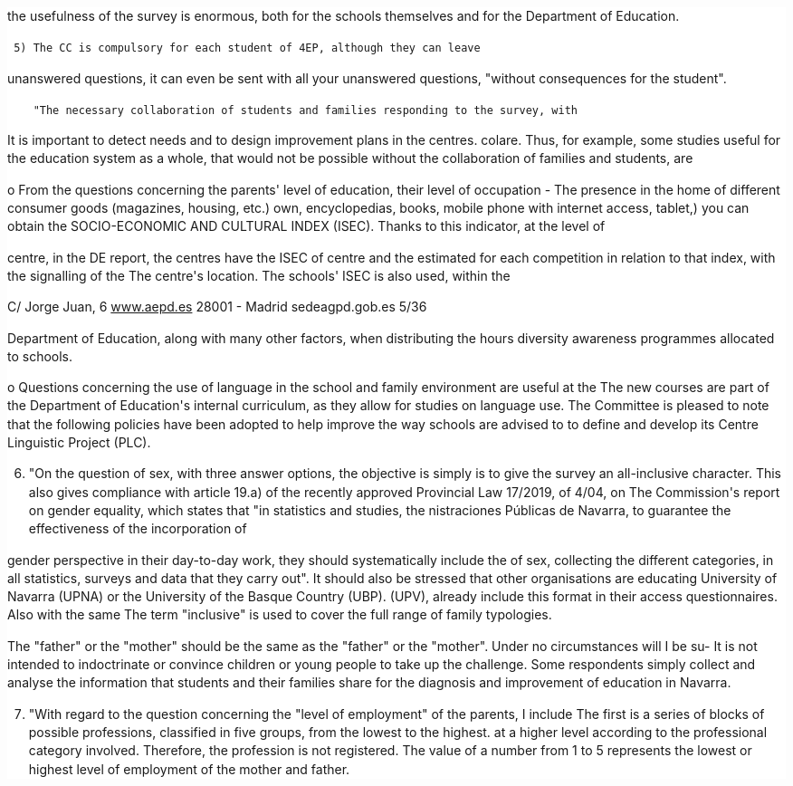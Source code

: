 the usefulness of the survey is enormous, both for the schools themselves and for the
Department of Education.

     5) The CC is compulsory for each student of 4EP, although they can leave
unanswered questions, it can even be sent with all your unanswered questions, "without
consequences for the student".

        "The necessary collaboration of students and families responding to the survey, with
It is important to detect needs and to design improvement plans in the centres.
colare. Thus, for example, some studies useful for the education system as a whole,
that would not be possible without the collaboration of families and students, are

o From the questions concerning the parents' level of education, their level of occupation -
The presence in the home of different consumer goods (magazines, housing, etc.)
own, encyclopedias, books, mobile phone with internet access, tablet,) you can obtain
the SOCIO-ECONOMIC AND CULTURAL INDEX (ISEC). Thanks to this indicator, at the level of

centre, in the DE report, the centres have the ISEC of centre and the
estimated for each competition in relation to that index, with the signalling of the
The centre's location. The schools' ISEC is also used, within the

C/ Jorge Juan, 6 www.aepd.es
28001 - Madrid sedeagpd.gob.es 5/36

Department of Education, along with many other factors, when distributing the hours
diversity awareness programmes allocated to schools.

o Questions concerning the use of language in the school and family environment are useful at the
The new courses are part of the Department of Education's internal curriculum, as they allow for studies on language use.
The Committee is pleased to note that the following policies have been adopted to help improve the way schools are advised to
to define and develop its Centre Linguistic Project (PLC).

   6) "On the question of sex, with three answer options, the objective is simply
is to give the survey an all-inclusive character. This also gives
compliance with article 19.a) of the recently approved Provincial Law 17/2019, of 4/04, on
The Commission's report on gender equality, which states that "in statistics and studies, the
nistraciones Públicas de Navarra, to guarantee the effectiveness of the incorporation of

gender perspective in their day-to-day work, they should systematically include the
of sex, collecting the different categories, in all statistics, surveys and
data that they carry out". It should also be stressed that other organisations are educating
University of Navarra (UPNA) or the University of the Basque Country (UBP).
(UPV), already include this format in their access questionnaires. Also with the same
The term "inclusive" is used to cover the full range of family typologies.

The "father" or the "mother" should be the same as the "father" or the "mother". Under no circumstances will I be su-
It is not intended to indoctrinate or convince children or young people to take up the challenge.
Some respondents simply collect and analyse the information that students and their
families share for the diagnosis and improvement of education in Navarra.

   7) "With regard to the question concerning the "level of employment" of the parents, I include
The first is a series of blocks of possible professions, classified in five groups, from the lowest to the highest.
at a higher level according to the professional category involved. Therefore, the profession is not registered.
The value of a number from 1 to 5 represents the lowest or highest
level of employment of the mother and father.
